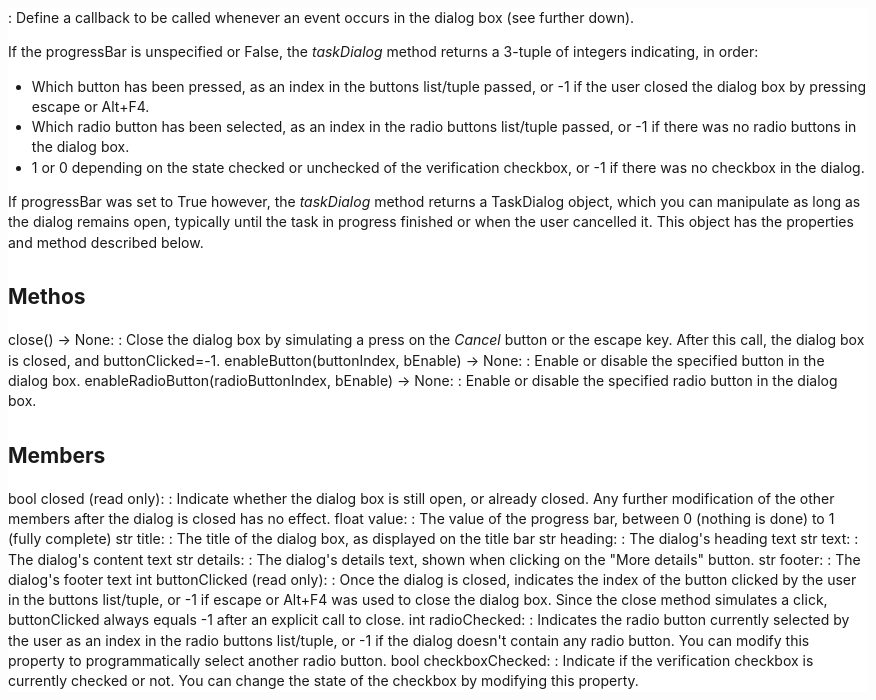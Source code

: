 :	Define a callback to be called whenever an event occurs in the dialog box (see further down).

If the progressBar is unspecified or False, the *taskDialog* method returns a 3-tuple of integers indicating, in order:
- Which button has been pressed, as an index in the buttons list/tuple passed, or -1 if the user closed the dialog box by pressing escape or Alt+F4.
- Which radio button has been selected, as an index in the radio buttons list/tuple passed, or -1 if there was no radio buttons in the dialog box.
- 1 or 0 depending on the state checked or unchecked of the verification checkbox, or -1 if there was no checkbox in the dialog.

If progressBar was set to True however, the *taskDialog* method returns a TaskDialog object, which you can manipulate as long as the dialog remains open, typically until the task in progress finished or when the user cancelled it.
This object has the properties and method described below.

## Methos
close() -> None:
:	Close the dialog box by simulating a press on the *Cancel* button or the escape key. After this call, the dialog box is closed, and buttonClicked=-1.
enableButton(buttonIndex, bEnable) -> None:
:	Enable or disable the specified button in the dialog box.
enableRadioButton(radioButtonIndex, bEnable) -> None:
:	Enable or disable the specified radio button in the dialog box.

## Members
bool closed (read only):
:	Indicate whether the dialog box is still open, or already closed. Any further modification of the other members after the dialog is closed has no effect.
float value:
:	The value of the progress bar, between 0 (nothing is done) to 1 (fully complete)
str title:
:	The title of the dialog box, as displayed on the title bar
str heading:
:	The dialog's heading text
str text:
:	The dialog's content text
str details:
:	The dialog's details text, shown when clicking on the "More details" button.
str footer:
:	The dialog's footer text
int buttonClicked (read only):
:	Once the dialog is closed, indicates the index of the button clicked by the user in the buttons list/tuple, or -1 if escape or Alt+F4 was used to close the dialog box. Since the close method simulates a click, buttonClicked always equals -1 after an explicit call to close.
int radioChecked:
:	Indicates the radio button currently selected by the user as an index in the radio buttons list/tuple, or -1 if the dialog doesn't contain any radio button. You can modify this property to programmatically select another radio button.
bool checkboxChecked:
:	Indicate if the verification checkbox is currently checked or not. You can change the state of the checkbox by modifying this property.
